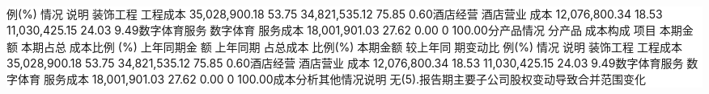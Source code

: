 例(%)
情况
说明
装饰工程
工程成本
35,028,900.18
53.75
34,821,535.12
75.85
0.60酒店经营
酒店营业
成本
12,076,800.34
18.53
11,030,425.15
24.03
9.49数字体育服务
数字体育
服务成本
18,001,901.03
27.62
0.00
0
100.00分产品情况
分产品
成本构成
项目
本期金额
本期占总
成本比例
(%)
上年同期金
额
上年同期
占总成本
比例(%)
本期金额
较上年同
期变动比
例(%)
情况
说明
装饰工程
工程成本
35,028,900.18
53.75
34,821,535.12
75.85
0.60酒店经营
酒店营业
成本
12,076,800.34
18.53
11,030,425.15
24.03
9.49数字体育服务
数字体育
服务成本
18,001,901.03
27.62
0.00
0
100.00成本分析其他情况说明
无(5).报告期主要子公司股权变动导致合并范围变化